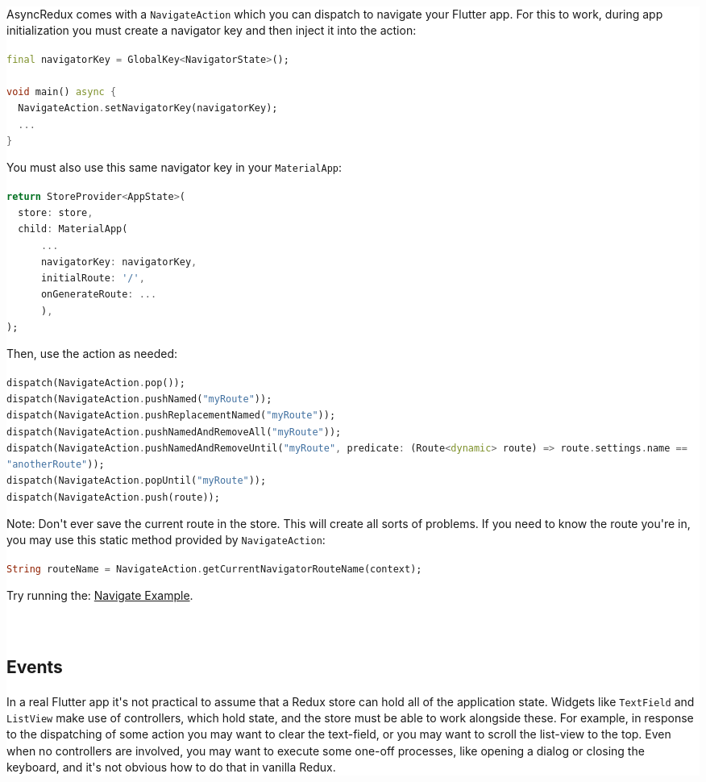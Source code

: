 AsyncRedux comes with a `NavigateAction` which you can dispatch to navigate your Flutter app.
For this to work, during app initialization you must create a navigator key and then inject it into the action:

```dart
final navigatorKey = GlobalKey<NavigatorState>();

void main() async {
  NavigateAction.setNavigatorKey(navigatorKey);
  ...
}
```

You must also use this same navigator key in your `MaterialApp`:

```dart
return StoreProvider<AppState>(
  store: store,
  child: MaterialApp(
	  ...
	  navigatorKey: navigatorKey,
	  initialRoute: '/',
	  onGenerateRoute: ...
	  ),
);
```

Then, use the action as needed:

```dart
dispatch(NavigateAction.pop());
dispatch(NavigateAction.pushNamed("myRoute"));
dispatch(NavigateAction.pushReplacementNamed("myRoute"));
dispatch(NavigateAction.pushNamedAndRemoveAll("myRoute"));
dispatch(NavigateAction.pushNamedAndRemoveUntil("myRoute", predicate: (Route<dynamic> route) => route.settings.name == "anotherRoute"));
dispatch(NavigateAction.popUntil("myRoute"));
dispatch(NavigateAction.push(route));
```

Note: Don't ever save the current route in the store. This will create all sorts of problems.
If you need to know the route you're in, 
you may use this static method provided by `NavigateAction`:

```dart
String routeName = NavigateAction.getCurrentNavigatorRouteName(context);
```

Try running the: <a href="https://github.com/marcglasberg/async_redux/blob/master/example/lib/main_navigate.dart">Navigate Example</a>.

<br>

## Events

In a real Flutter app it's not practical to assume that a Redux store can hold all of the application state.
Widgets like `TextField` and `ListView` make use of controllers, which hold state,
and the store must be able to work alongside these. For example, in response to the dispatching of some action
you may want to clear the text-field, or you may want to scroll the list-view to the top.
Even when no controllers are involved, you may want to execute some one-off processes,
like opening a dialog or closing the keyboard, and it's not obvious how to do that in vanilla Redux.
